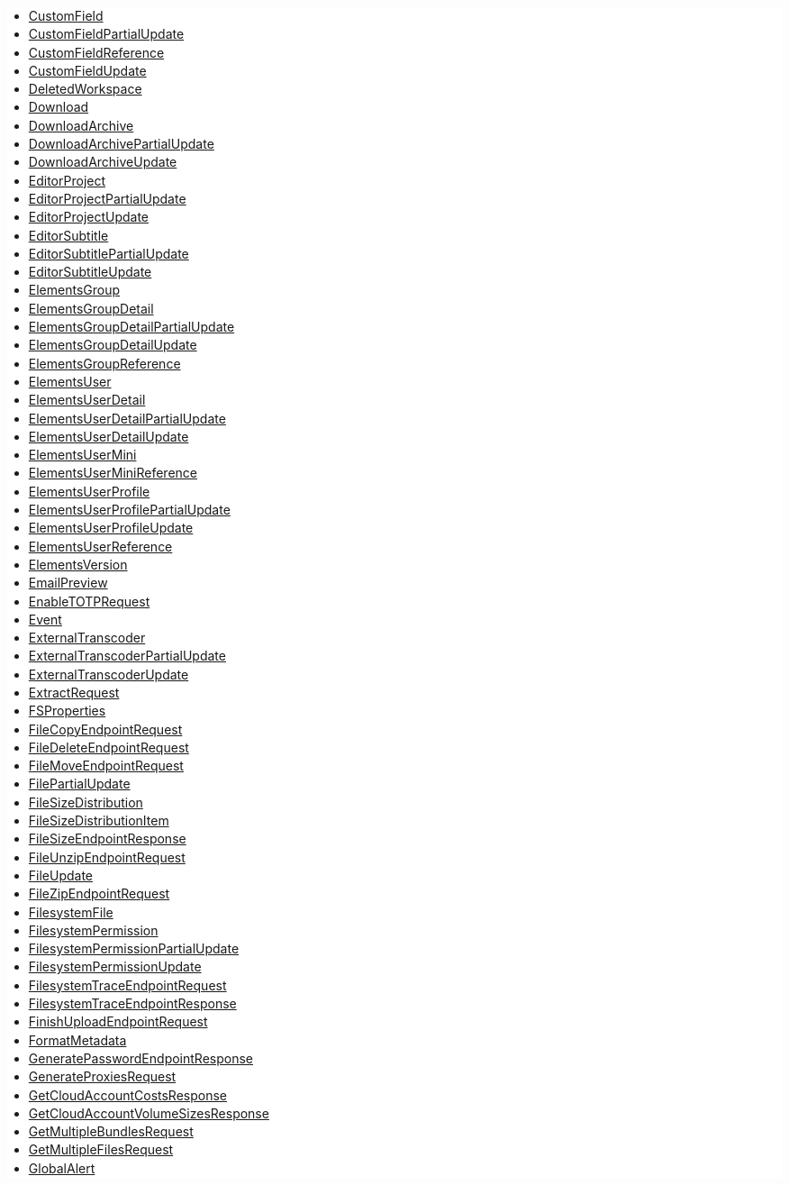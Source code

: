  - [CustomField](docs/CustomField)
 - [CustomFieldPartialUpdate](docs/CustomFieldPartialUpdate)
 - [CustomFieldReference](docs/CustomFieldReference)
 - [CustomFieldUpdate](docs/CustomFieldUpdate)
 - [DeletedWorkspace](docs/DeletedWorkspace)
 - [Download](docs/Download)
 - [DownloadArchive](docs/DownloadArchive)
 - [DownloadArchivePartialUpdate](docs/DownloadArchivePartialUpdate)
 - [DownloadArchiveUpdate](docs/DownloadArchiveUpdate)
 - [EditorProject](docs/EditorProject)
 - [EditorProjectPartialUpdate](docs/EditorProjectPartialUpdate)
 - [EditorProjectUpdate](docs/EditorProjectUpdate)
 - [EditorSubtitle](docs/EditorSubtitle)
 - [EditorSubtitlePartialUpdate](docs/EditorSubtitlePartialUpdate)
 - [EditorSubtitleUpdate](docs/EditorSubtitleUpdate)
 - [ElementsGroup](docs/ElementsGroup)
 - [ElementsGroupDetail](docs/ElementsGroupDetail)
 - [ElementsGroupDetailPartialUpdate](docs/ElementsGroupDetailPartialUpdate)
 - [ElementsGroupDetailUpdate](docs/ElementsGroupDetailUpdate)
 - [ElementsGroupReference](docs/ElementsGroupReference)
 - [ElementsUser](docs/ElementsUser)
 - [ElementsUserDetail](docs/ElementsUserDetail)
 - [ElementsUserDetailPartialUpdate](docs/ElementsUserDetailPartialUpdate)
 - [ElementsUserDetailUpdate](docs/ElementsUserDetailUpdate)
 - [ElementsUserMini](docs/ElementsUserMini)
 - [ElementsUserMiniReference](docs/ElementsUserMiniReference)
 - [ElementsUserProfile](docs/ElementsUserProfile)
 - [ElementsUserProfilePartialUpdate](docs/ElementsUserProfilePartialUpdate)
 - [ElementsUserProfileUpdate](docs/ElementsUserProfileUpdate)
 - [ElementsUserReference](docs/ElementsUserReference)
 - [ElementsVersion](docs/ElementsVersion)
 - [EmailPreview](docs/EmailPreview)
 - [EnableTOTPRequest](docs/EnableTOTPRequest)
 - [Event](docs/Event)
 - [ExternalTranscoder](docs/ExternalTranscoder)
 - [ExternalTranscoderPartialUpdate](docs/ExternalTranscoderPartialUpdate)
 - [ExternalTranscoderUpdate](docs/ExternalTranscoderUpdate)
 - [ExtractRequest](docs/ExtractRequest)
 - [FSProperties](docs/FSProperties)
 - [FileCopyEndpointRequest](docs/FileCopyEndpointRequest)
 - [FileDeleteEndpointRequest](docs/FileDeleteEndpointRequest)
 - [FileMoveEndpointRequest](docs/FileMoveEndpointRequest)
 - [FilePartialUpdate](docs/FilePartialUpdate)
 - [FileSizeDistribution](docs/FileSizeDistribution)
 - [FileSizeDistributionItem](docs/FileSizeDistributionItem)
 - [FileSizeEndpointResponse](docs/FileSizeEndpointResponse)
 - [FileUnzipEndpointRequest](docs/FileUnzipEndpointRequest)
 - [FileUpdate](docs/FileUpdate)
 - [FileZipEndpointRequest](docs/FileZipEndpointRequest)
 - [FilesystemFile](docs/FilesystemFile)
 - [FilesystemPermission](docs/FilesystemPermission)
 - [FilesystemPermissionPartialUpdate](docs/FilesystemPermissionPartialUpdate)
 - [FilesystemPermissionUpdate](docs/FilesystemPermissionUpdate)
 - [FilesystemTraceEndpointRequest](docs/FilesystemTraceEndpointRequest)
 - [FilesystemTraceEndpointResponse](docs/FilesystemTraceEndpointResponse)
 - [FinishUploadEndpointRequest](docs/FinishUploadEndpointRequest)
 - [FormatMetadata](docs/FormatMetadata)
 - [GeneratePasswordEndpointResponse](docs/GeneratePasswordEndpointResponse)
 - [GenerateProxiesRequest](docs/GenerateProxiesRequest)
 - [GetCloudAccountCostsResponse](docs/GetCloudAccountCostsResponse)
 - [GetCloudAccountVolumeSizesResponse](docs/GetCloudAccountVolumeSizesResponse)
 - [GetMultipleBundlesRequest](docs/GetMultipleBundlesRequest)
 - [GetMultipleFilesRequest](docs/GetMultipleFilesRequest)
 - [GlobalAlert](docs/GlobalAlert)